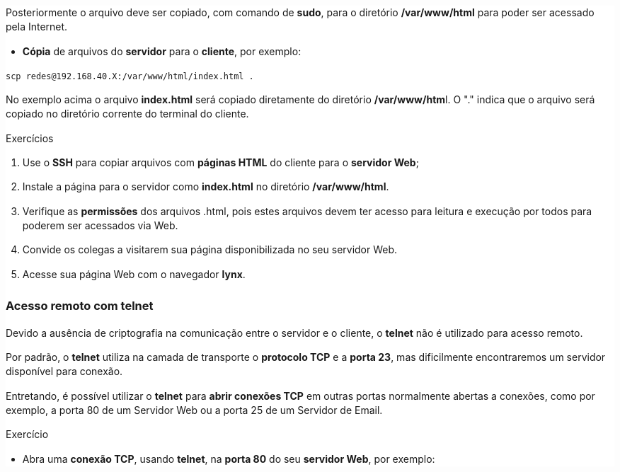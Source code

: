 

Posteriormente o arquivo deve ser copiado, com comando de **sudo**, para o diretório **/var/www/html** para poder ser acessado pela Internet.



- **Cópia** de arquivos do **servidor** para o **cliente**, por exemplo:



`scp redes@192.168.40.X:/var/www/html/index.html .`



  

No exemplo acima o arquivo **index.html** será copiado diretamente do diretório **/var/www/htm**l. O "." indica que o arquivo será copiado no diretório corrente do terminal do cliente.







Exercícios  



1.  Use o **SSH** para copiar arquivos com **páginas HTML** do cliente para o **servidor Web**;

2.  Instale a página para o servidor como **index.html** no diretório **/var/www/html**.

3.  Verifique as **permissões** dos arquivos .html, pois estes arquivos devem ter acesso para leitura e execução por todos para poderem ser acessados via Web.

4.  Convide os colegas a visitarem sua página disponibilizada no seu servidor Web.

5.  Acesse sua página Web com o navegador **lynx**.



### Acesso remoto com telnet



Devido a ausência de criptografia na comunicação entre o servidor e o cliente, o **telnet** não é utilizado para acesso remoto.



Por padrão, o **telnet** utiliza na camada de transporte o **protocolo TCP** e a **porta 23**, mas dificilmente encontraremos um servidor disponível para conexão.



Entretando, é possível utilizar o **telnet** para **abrir conexões TCP** em outras portas normalmente abertas a conexões, como por exemplo, a porta 80 de um Servidor Web ou a porta 25 de um Servidor de Email.



Exercício  



- Abra uma **conexão TCP**, usando **telnet**, na **porta 80** do seu **servidor Web**, por exemplo:


